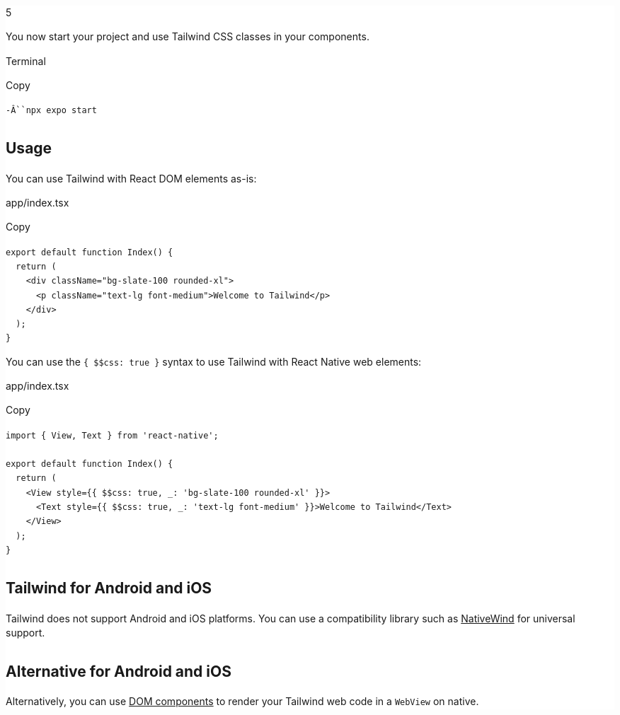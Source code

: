 5

You now start your project and use Tailwind CSS classes in your components.

Terminal

Copy

`-Â``npx expo start`

Usage
-----

You can use Tailwind with React DOM elements as-is:

app/index.tsx

Copy

```
export default function Index() {
  return (
    <div className="bg-slate-100 rounded-xl">
      <p className="text-lg font-medium">Welcome to Tailwind</p>
    </div>
  );
}

```

You can use the `{ $$css: true }` syntax to use Tailwind with React Native web elements:

app/index.tsx

Copy

```
import { View, Text } from 'react-native';

export default function Index() {
  return (
    <View style={{ $$css: true, _: 'bg-slate-100 rounded-xl' }}>
      <Text style={{ $$css: true, _: 'text-lg font-medium' }}>Welcome to Tailwind</Text>
    </View>
  );
}

```

Tailwind for Android and iOS
----------------------------

Tailwind does not support Android and iOS platforms. You can use a compatibility library such as [NativeWind](https://www.nativewind.dev/) for universal support.

Alternative for Android and iOS
-------------------------------

Alternatively, you can use [DOM components](/guides/dom-components) to render your Tailwind web code in a `WebView` on native.
